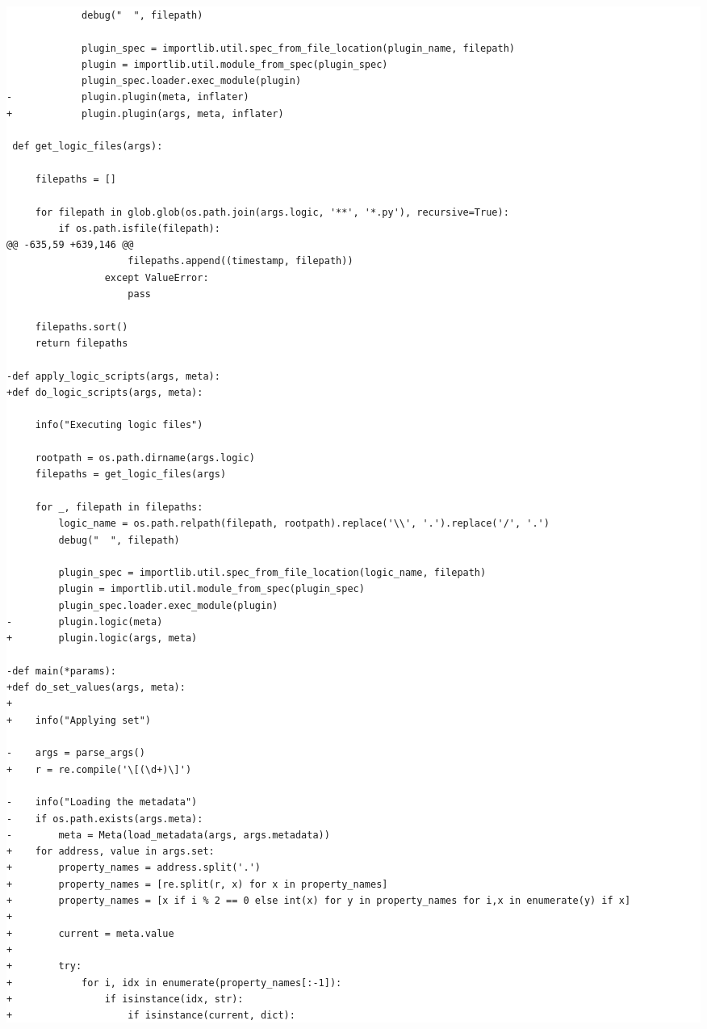 ```
             debug("  ", filepath)
             
             plugin_spec = importlib.util.spec_from_file_location(plugin_name, filepath)
             plugin = importlib.util.module_from_spec(plugin_spec)
             plugin_spec.loader.exec_module(plugin)
-            plugin.plugin(meta, inflater)
+            plugin.plugin(args, meta, inflater)
 
 def get_logic_files(args):
 
     filepaths = []
 
     for filepath in glob.glob(os.path.join(args.logic, '**', '*.py'), recursive=True):
         if os.path.isfile(filepath):
@@ -635,59 +639,146 @@
                     filepaths.append((timestamp, filepath))
                 except ValueError:
                     pass
     
     filepaths.sort()
     return filepaths
 
-def apply_logic_scripts(args, meta):
+def do_logic_scripts(args, meta):
     
     info("Executing logic files")
     
     rootpath = os.path.dirname(args.logic)
     filepaths = get_logic_files(args)
     
     for _, filepath in filepaths:
         logic_name = os.path.relpath(filepath, rootpath).replace('\\', '.').replace('/', '.')
         debug("  ", filepath)
         
         plugin_spec = importlib.util.spec_from_file_location(logic_name, filepath)
         plugin = importlib.util.module_from_spec(plugin_spec)
         plugin_spec.loader.exec_module(plugin)
-        plugin.logic(meta)
+        plugin.logic(args, meta)
 
-def main(*params):
+def do_set_values(args, meta):
+
+    info("Applying set")
     
-    args = parse_args()
+    r = re.compile('\[(\d+)\]')
 
-    info("Loading the metadata")
-    if os.path.exists(args.meta):
-        meta = Meta(load_metadata(args, args.metadata))
+    for address, value in args.set:
+        property_names = address.split('.')
+        property_names = [re.split(r, x) for x in property_names]
+        property_names = [x if i % 2 == 0 else int(x) for y in property_names for i,x in enumerate(y) if x]
+
+        current = meta.value
+
+        try:
+            for i, idx in enumerate(property_names[:-1]):
+                if isinstance(idx, str):
+                    if isinstance(current, dict):
```